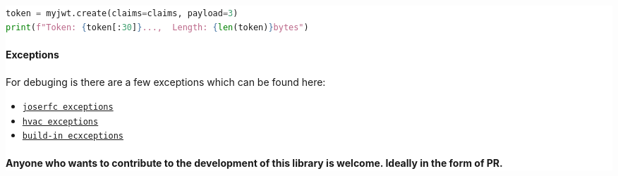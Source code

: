 ```python
token = myjwt.create(claims=claims, payload=3)
print(f"Token: {token[:30]}...,  Length: {len(token)}bytes")

```

#### Exceptions
For debuging is there are a few exceptions which can be found here:
- [`joserfc exceptions`](https://github.com/authlib/joserfc/blob/main/src/joserfc/errors.py)
- [`hvac exceptions`](https://hvac.readthedocs.io/en/stable/source/hvac_exceptions.html)
- [`build-in ecxceptions`](https://github.com/heximcz/joserfc-wrapper/blob/main/joserfc_wrapper/exceptions.py)


#### Anyone who wants to contribute to the development of this library is welcome. Ideally in the form of PR.

